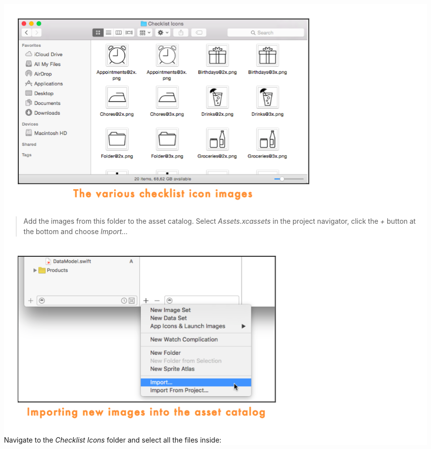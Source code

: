 ![10-6](/assets/images/The_iOS_Apprentice/Checklists/10-6.png)

> Add the images from this folder to the asset catalog. Select *Assets.xcassets* in the project navigator, click the *+* button at the bottom and choose *Import...*

![10-7](/assets/images/The_iOS_Apprentice/Checklists/10-7.png)

Navigate to the *Checklist Icons* folder and select all the files inside:
